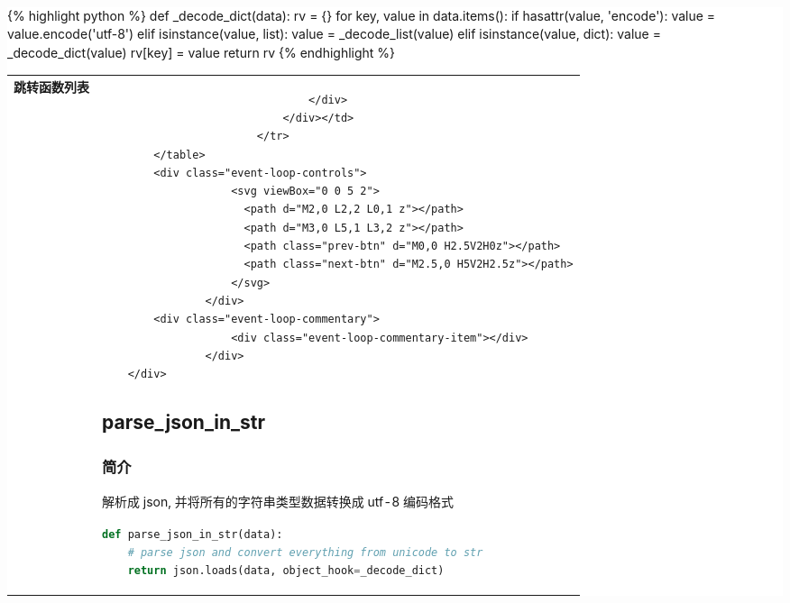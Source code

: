 
<div class="program-flow-walkthrough" data-panel-title="_decode_dict 程序执行流" id="_decode_dict-inter">
			<div class="program-flow-walkthrough-codesource">
				<div class="line-highlight"></div>
				<div class="codehilite">
					{% highlight python %}
def _decode_dict(data):
    rv = {}
    for key, value in data.items():
        if hasattr(value, 'encode'):
            value = value.encode('utf-8')
        elif isinstance(value, list):
            value = _decode_list(value)
        elif isinstance(value, dict):
            value = _decode_dict(value)
        rv[key] = value
    return rv
					{% endhighlight %}
				</div>
			</div>
			<table>
				<tr class="jump-func-list">
								<th>跳转函数列表</th>
								<td><div class="event-loop-items">
									<div class="event-loop-rail">
										
									</div>
								</div></td>
							</tr>
			</table>
			<div class="event-loop-controls">
					    <svg viewBox="0 0 5 2">
					      <path d="M2,0 L2,2 L0,1 z"></path>
					      <path d="M3,0 L5,1 L3,2 z"></path>
					      <path class="prev-btn" d="M0,0 H2.5V2H0z"></path>
					      <path class="next-btn" d="M2.5,0 H5V2H2.5z"></path>
					    </svg>
					</div>
			<div class="event-loop-commentary">
					    <div class="event-loop-commentary-item"></div>
					</div>
		</div>



parse_json_in_str
-----------------

### 简介

解析成 json, 并将所有的字符串类型数据转换成 utf-8 编码格式

```python
def parse_json_in_str(data):
    # parse json and convert everything from unicode to str
    return json.loads(data, object_hook=_decode_dict)
```
